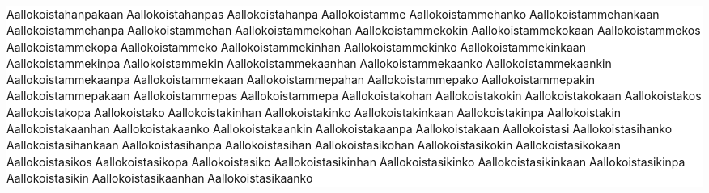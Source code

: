 Aallokoistahanpakaan
Aallokoistahanpas
Aallokoistahanpa
Aallokoistamme
Aallokoistammehanko
Aallokoistammehankaan
Aallokoistammehanpa
Aallokoistammehan
Aallokoistammekohan
Aallokoistammekokin
Aallokoistammekokaan
Aallokoistammekos
Aallokoistammekopa
Aallokoistammeko
Aallokoistammekinhan
Aallokoistammekinko
Aallokoistammekinkaan
Aallokoistammekinpa
Aallokoistammekin
Aallokoistammekaanhan
Aallokoistammekaanko
Aallokoistammekaankin
Aallokoistammekaanpa
Aallokoistammekaan
Aallokoistammepahan
Aallokoistammepako
Aallokoistammepakin
Aallokoistammepakaan
Aallokoistammepas
Aallokoistammepa
Aallokoistakohan
Aallokoistakokin
Aallokoistakokaan
Aallokoistakos
Aallokoistakopa
Aallokoistako
Aallokoistakinhan
Aallokoistakinko
Aallokoistakinkaan
Aallokoistakinpa
Aallokoistakin
Aallokoistakaanhan
Aallokoistakaanko
Aallokoistakaankin
Aallokoistakaanpa
Aallokoistakaan
Aallokoistasi
Aallokoistasihanko
Aallokoistasihankaan
Aallokoistasihanpa
Aallokoistasihan
Aallokoistasikohan
Aallokoistasikokin
Aallokoistasikokaan
Aallokoistasikos
Aallokoistasikopa
Aallokoistasiko
Aallokoistasikinhan
Aallokoistasikinko
Aallokoistasikinkaan
Aallokoistasikinpa
Aallokoistasikin
Aallokoistasikaanhan
Aallokoistasikaanko